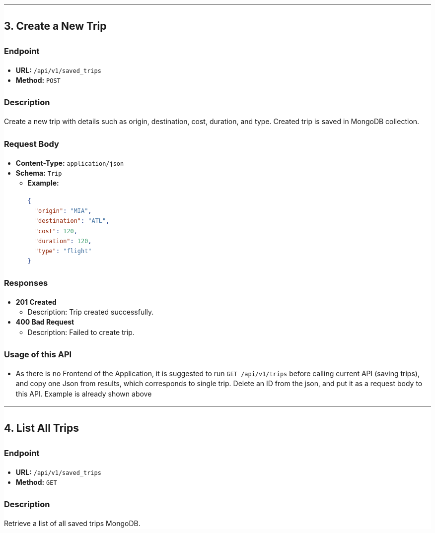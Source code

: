 
---

## 3. Create a New Trip

### Endpoint
- **URL:** `/api/v1/saved_trips`
- **Method:** `POST`

### Description
Create a new trip with details such as origin, destination, cost, duration, and type. Created trip is saved in MongoDB collection.

### Request Body
- **Content-Type:** `application/json`
- **Schema:** `Trip`
  - **Example:**
    ```json
    {
      "origin": "MIA",
      "destination": "ATL",
      "cost": 120,
      "duration": 120,
      "type": "flight"
    }
    ```

### Responses
- **201 Created**
  - Description: Trip created successfully.
- **400 Bad Request**
  - Description: Failed to create trip.

### Usage of this API

- As there is no Frontend of the Application, it is suggested to run ```GET /api/v1/trips``` before calling current API (saving trips), and copy one Json from results, which corresponds to single trip. Delete an ID from the json, and put it as a request body to this API. Example is already shown above
---

## 4. List All Trips

### Endpoint
- **URL:** `/api/v1/saved_trips`
- **Method:** `GET`

### Description
Retrieve a list of all saved trips MongoDB.
